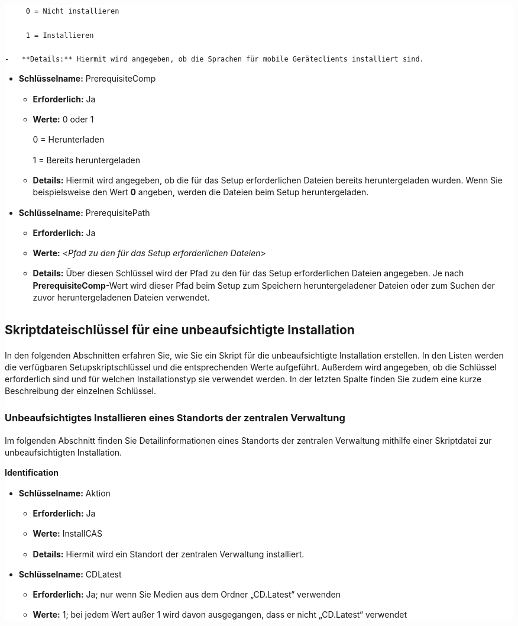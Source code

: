          0 = Nicht installieren  

         1 = Installieren  

    -   **Details:** Hiermit wird angegeben, ob die Sprachen für mobile Geräteclients installiert sind.  

-   **Schlüsselname:** PrerequisiteComp  

    -   **Erforderlich:** Ja  

    -   **Werte:** 0 oder 1  

         0 = Herunterladen  

         1 = Bereits heruntergeladen  

    -   **Details:** Hiermit wird angegeben, ob die für das Setup erforderlichen Dateien bereits heruntergeladen wurden. Wenn Sie beispielsweise den Wert **0** angeben, werden die Dateien beim Setup heruntergeladen.  

-   **Schlüsselname:** PrerequisitePath  

    -   **Erforderlich:** Ja  

    -   **Werte:** <*Pfad zu den für das Setup erforderlichen Dateien*>  

    -   **Details:** Über diesen Schlüssel wird der Pfad zu den für das Setup erforderlichen Dateien angegeben. Je nach **PrerequisiteComp**-Wert wird dieser Pfad beim Setup zum Speichern heruntergeladener Dateien oder zum Suchen der zuvor heruntergeladenen Dateien verwendet.  

##  <a name="bkmk_Unattended"></a> Skriptdateischlüssel für eine unbeaufsichtigte Installation  
 In den folgenden Abschnitten erfahren Sie, wie Sie ein Skript für die unbeaufsichtigte Installation erstellen. In den Listen werden die verfügbaren Setupskriptschlüssel und die entsprechenden Werte aufgeführt. Außerdem wird angegeben, ob die Schlüssel erforderlich sind und für welchen Installationstyp sie verwendet werden. In der letzten Spalte finden Sie zudem eine kurze Beschreibung der einzelnen Schlüssel.  

### <a name="unattended-install-for-a-central-administration-site"></a>Unbeaufsichtigtes Installieren eines Standorts der zentralen Verwaltung  
 Im folgenden Abschnitt finden Sie Detailinformationen eines Standorts der zentralen Verwaltung mithilfe einer Skriptdatei zur unbeaufsichtigten Installation.  

**Identification**  

-   **Schlüsselname:** Aktion  

    -   **Erforderlich:** Ja  

    -   **Werte:** InstallCAS  

    -   **Details:** Hiermit wird ein Standort der zentralen Verwaltung installiert.  

-   **Schlüsselname:** CDLatest  

    -   **Erforderlich:** Ja; nur wenn Sie Medien aus dem Ordner „CD.Latest“ verwenden    

    -   **Werte:** 1; bei jedem Wert außer 1 wird davon ausgegangen, dass er nicht „CD.Latest“ verwendet
